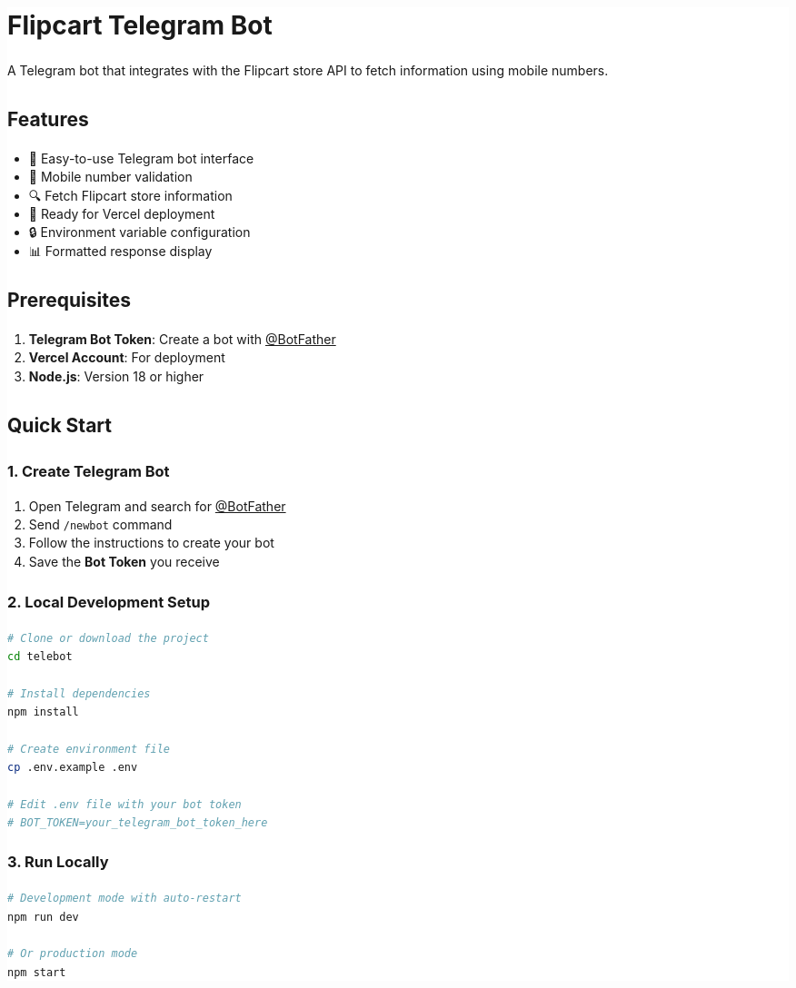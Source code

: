 # Flipcart Telegram Bot

A Telegram bot that integrates with the Flipcart store API to fetch information using mobile numbers.

## Features

- 🤖 Easy-to-use Telegram bot interface
- 📱 Mobile number validation
- 🔍 Fetch Flipcart store information
- 🚀 Ready for Vercel deployment
- 🔒 Environment variable configuration
- 📊 Formatted response display

## Prerequisites

1. **Telegram Bot Token**: Create a bot with [@BotFather](https://t.me/BotFather)
2. **Vercel Account**: For deployment
3. **Node.js**: Version 18 or higher

## Quick Start

### 1. Create Telegram Bot

1. Open Telegram and search for [@BotFather](https://t.me/BotFather)
2. Send `/newbot` command
3. Follow the instructions to create your bot
4. Save the **Bot Token** you receive

### 2. Local Development Setup

```bash
# Clone or download the project
cd telebot

# Install dependencies
npm install

# Create environment file
cp .env.example .env

# Edit .env file with your bot token
# BOT_TOKEN=your_telegram_bot_token_here
```

### 3. Run Locally

```bash
# Development mode with auto-restart
npm run dev

# Or production mode
npm start
```
